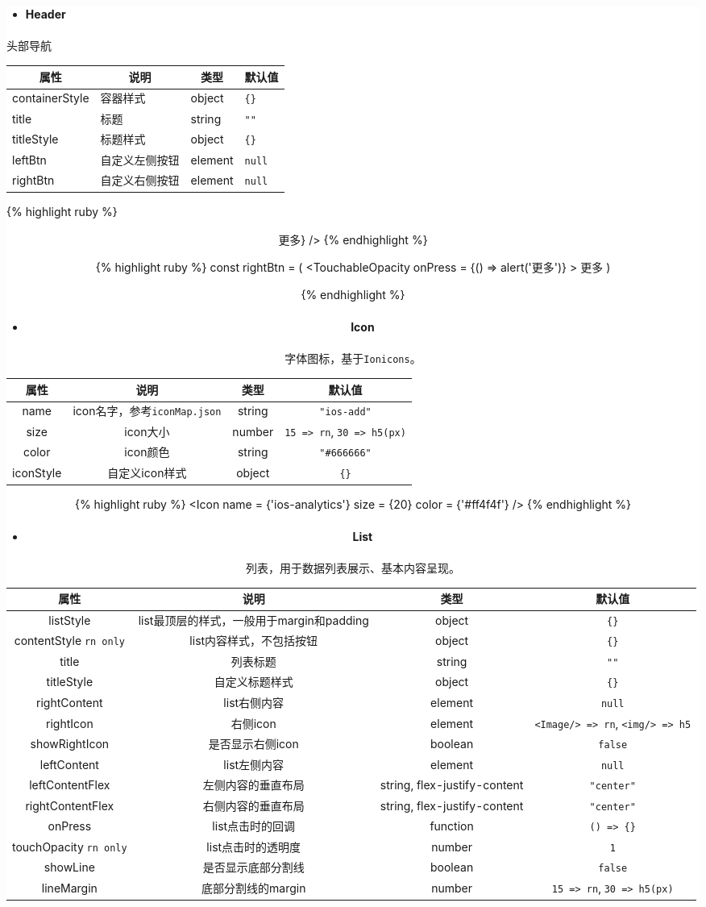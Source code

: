 * #### Header
头部导航

属性 | 说明 | 类型 | 默认值
----|-----|------|------
containerStyle | 容器样式 | object | `{}`
title | 标题 | string | `""`
titleStyle | 标题样式 | object | `{}`
leftBtn | 自定义左侧按钮 | element | `null`
rightBtn | 自定义右侧按钮 | element | `null`

{% highlight ruby %}
<Header
  title = {'导航栏'}
  containerStyle = {{backgroundColor: '#01DD9B'}}
  rightBtn = {<span className = {'header-text'} style = {{color: 'white'}} >更多</span>}
/>
{% endhighlight %}

{% highlight ruby %}
const rightBtn = (
  <TouchableOpacity onPress = {() => alert('更多')} >
    <Text style = {styles.more} >更多</Text>
  </TouchableOpacity>
)
<Header
  title = {'头部'}
  leftBtn = {rightBtn}
  containerStyle = {{backgroundColor: '#f0eded'}}
  titleStyle = {{color: '#333333'}}
/>
{% endhighlight %}

* #### Icon
字体图标，基于`Ionicons`。

属性 | 说明 | 类型 | 默认值
----|-----|------|------
name | icon名字，参考`iconMap.json` | string | `"ios-add"`
size | icon大小 | number | `15 => rn`, `30 => h5(px)`
color | icon颜色 | string | `"#666666"`
iconStyle | 自定义icon样式 | object | `{}`

{% highlight ruby %}
<Icon name = {'ios-analytics'} size = {20} color = {'#ff4f4f'} />
{% endhighlight %}

* #### List
列表，用于数据列表展示、基本内容呈现。

属性 | 说明 | 类型 | 默认值
----|-----|------|------
listStyle | list最顶层的样式，一般用于margin和padding | object | `{}`
contentStyle `rn only` | list内容样式，不包括按钮 | object | `{}`
title | 列表标题 | string | `""`
titleStyle | 自定义标题样式 | object | `{}`
rightContent | list右侧内容 | element | `null`
rightIcon | 右侧icon | element | `<Image/> => rn`, `<img/> => h5`
showRightIcon | 是否显示右侧icon | boolean | `false`
leftContent | list左侧内容 | element | `null`
leftContentFlex | 左侧内容的垂直布局 | string, flex-justify-content | `"center"`
rightContentFlex | 右侧内容的垂直布局 | string, flex-justify-content | `"center"`
onPress | list点击时的回调 | function | `() => {}`
touchOpacity `rn only` | list点击时的透明度 | number | `1`
showLine | 是否显示底部分割线 | boolean | `false`
lineMargin | 底部分割线的margin | number | `15 => rn`, `30 => h5(px)`